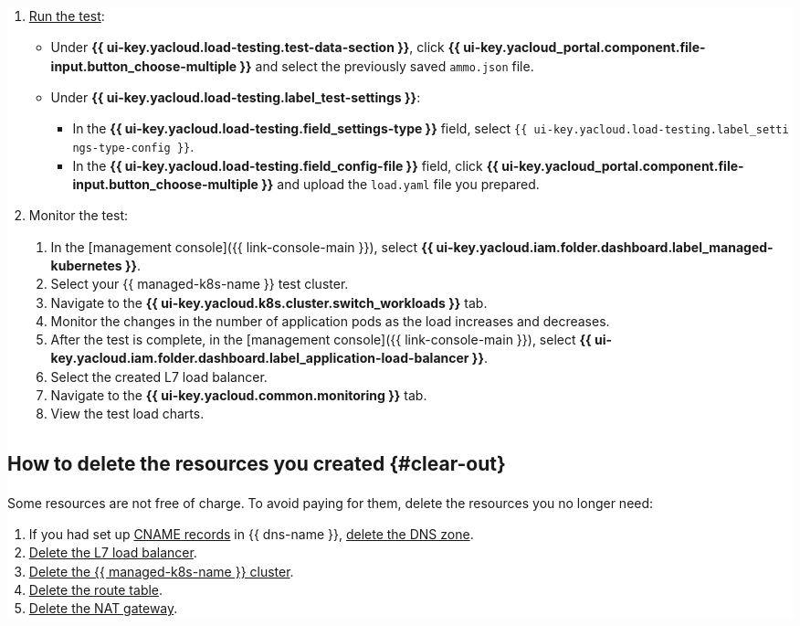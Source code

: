 1. [Run the test](../../load-testing/tutorials/loadtesting-grpc.md#run-test):

   * Under **{{ ui-key.yacloud.load-testing.test-data-section }}**, click **{{ ui-key.yacloud_portal.component.file-input.button_choose-multiple }}** and select the previously saved `ammo.json` file.
   * Under **{{ ui-key.yacloud.load-testing.label_test-settings }}**:

     * In the **{{ ui-key.yacloud.load-testing.field_settings-type }}** field, select `{{ ui-key.yacloud.load-testing.label_settings-type-config }}`.
     * In the **{{ ui-key.yacloud.load-testing.field_config-file }}** field, click **{{ ui-key.yacloud_portal.component.file-input.button_choose-multiple }}** and upload the `load.yaml` file you prepared.

1. Monitor the test:

   1. In the [management console]({{ link-console-main }}), select **{{ ui-key.yacloud.iam.folder.dashboard.label_managed-kubernetes }}**.
   1. Select your {{ managed-k8s-name }} test cluster.
   1. Navigate to the **{{ ui-key.yacloud.k8s.cluster.switch_workloads }}** tab.
   1. Monitor the changes in the number of application pods as the load increases and decreases.
   1. After the test is complete, in the [management console]({{ link-console-main }}), select **{{ ui-key.yacloud.iam.folder.dashboard.label_application-load-balancer }}**.
   1. Select the created L7 load balancer.
   1. Navigate to the **{{ ui-key.yacloud.common.monitoring }}** tab.
   1. View the test load charts.

## How to delete the resources you created {#clear-out}

Some resources are not free of charge. To avoid paying for them, delete the resources you no longer need:
1. If you had set up [CNAME records](../../dns/concepts/resource-record.md#cname) in {{ dns-name }}, [delete the DNS zone](../../dns/operations/zone-delete.md).
1. [Delete the L7 load balancer](../../application-load-balancer/operations/application-load-balancer-delete.md).
1. [Delete the {{ managed-k8s-name }} cluster](../../managed-kubernetes/operations/kubernetes-cluster/kubernetes-cluster-delete.md).
1. [Delete the route table](../../vpc/operations/delete-route-table.md).
1. [Delete the NAT gateway](../../vpc/operations/delete-nat-gateway.md).
